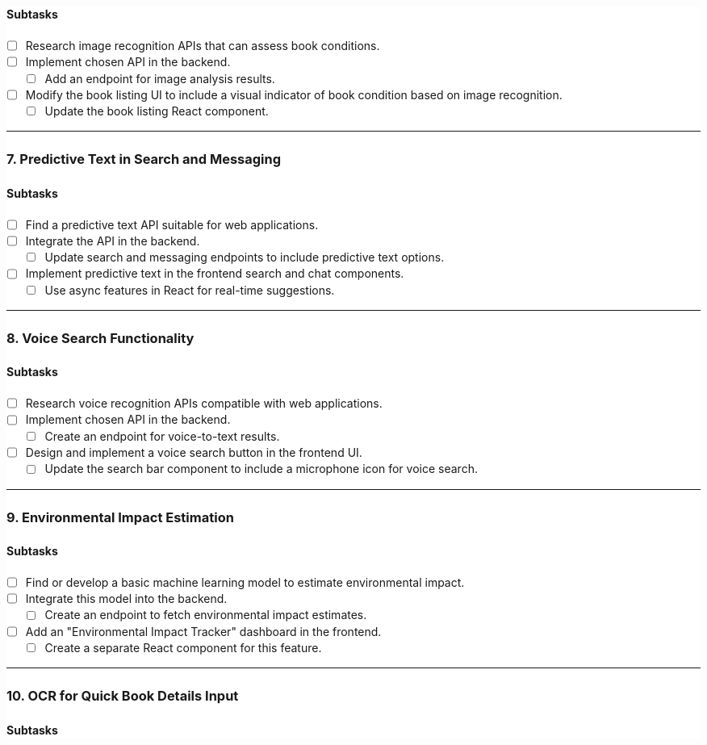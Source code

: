 #### Subtasks

- [ ] Research image recognition APIs that can assess book conditions.
- [ ] Implement chosen API in the backend.
  - [ ] Add an endpoint for image analysis results.
- [ ] Modify the book listing UI to include a visual indicator of book condition
      based on image recognition.
  - [ ] Update the book listing React component.

---

### 7. Predictive Text in Search and Messaging

#### Subtasks

- [ ] Find a predictive text API suitable for web applications.
- [ ] Integrate the API in the backend.
  - [ ] Update search and messaging endpoints to include predictive text
        options.
- [ ] Implement predictive text in the frontend search and chat components.
  - [ ] Use async features in React for real-time suggestions.

---

### 8. Voice Search Functionality

#### Subtasks

- [ ] Research voice recognition APIs compatible with web applications.
- [ ] Implement chosen API in the backend.
  - [ ] Create an endpoint for voice-to-text results.
- [ ] Design and implement a voice search button in the frontend UI.
  - [ ] Update the search bar component to include a microphone icon for voice
        search.

---

### 9. Environmental Impact Estimation

#### Subtasks

- [ ] Find or develop a basic machine learning model to estimate environmental
      impact.
- [ ] Integrate this model into the backend.
  - [ ] Create an endpoint to fetch environmental impact estimates.
- [ ] Add an "Environmental Impact Tracker" dashboard in the frontend.
  - [ ] Create a separate React component for this feature.

---

### 10. OCR for Quick Book Details Input

#### Subtasks
